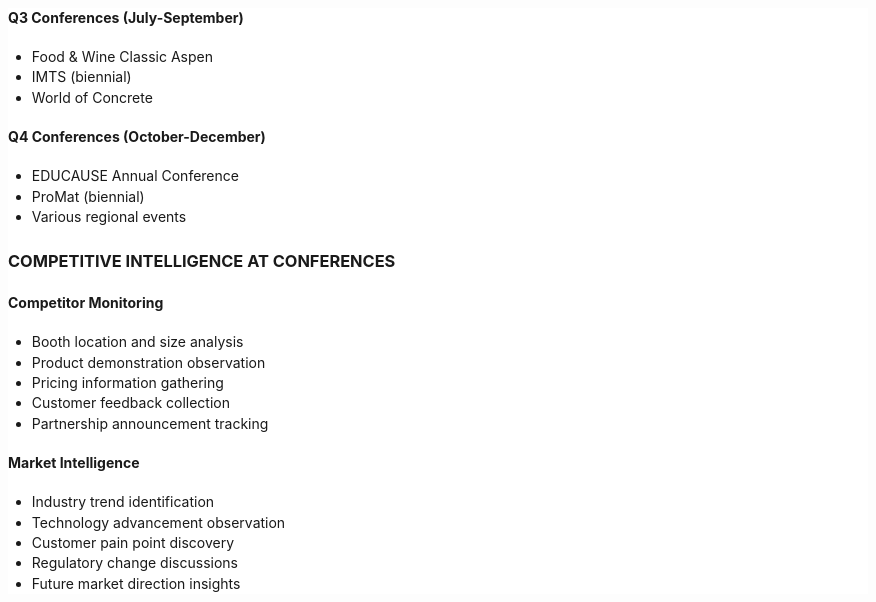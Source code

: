 #### Q3 Conferences (July-September)
- Food & Wine Classic Aspen
- IMTS (biennial)
- World of Concrete

#### Q4 Conferences (October-December)
- EDUCAUSE Annual Conference
- ProMat (biennial)
- Various regional events

### COMPETITIVE INTELLIGENCE AT CONFERENCES

#### Competitor Monitoring
- Booth location and size analysis
- Product demonstration observation
- Pricing information gathering
- Customer feedback collection
- Partnership announcement tracking

#### Market Intelligence
- Industry trend identification
- Technology advancement observation
- Customer pain point discovery
- Regulatory change discussions
- Future market direction insights